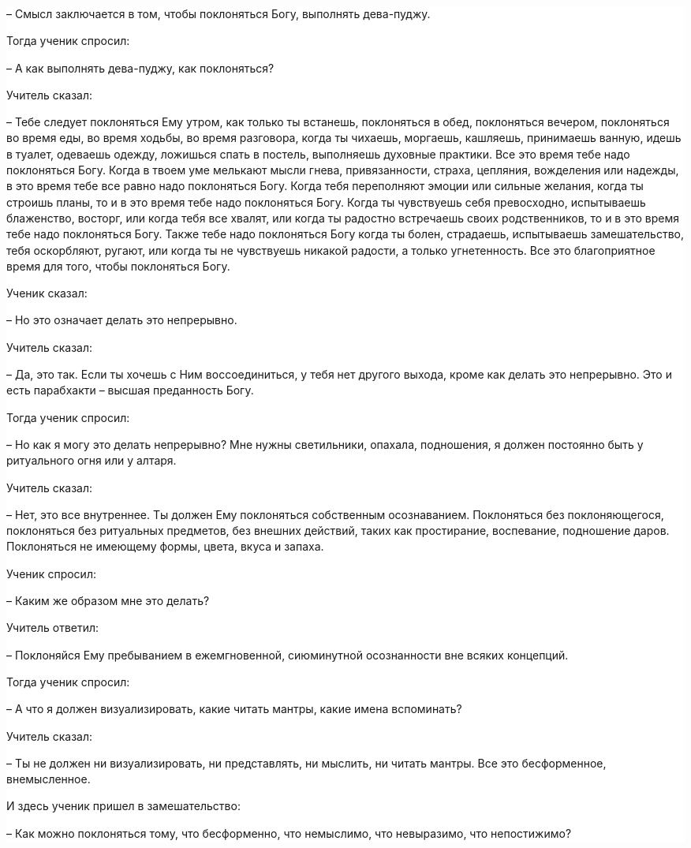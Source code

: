  – Смысл заключается в том, чтобы поклоняться Богу, выполнять дева-пуджу.

 Тогда ученик спросил:

 – А как выполнять дева-пуджу, как поклоняться?

 Учитель сказал:

 – Тебе следует поклоняться Ему утром, как только ты встанешь, поклоняться в обед, поклоняться вечером, поклоняться во время еды, во время ходьбы, во время разговора, когда ты чихаешь, моргаешь, кашляешь, принимаешь ванную, идешь в туалет, одеваешь одежду, ложишься спать в постель, выполняешь духовные практики. Все это время тебе надо поклоняться Богу. Когда в твоем уме мелькают мысли гнева, привязанности, страха, цепляния, вожделения или надежды, в это время тебе все равно надо поклоняться Богу. Когда тебя переполняют эмоции или сильные желания, когда ты строишь планы, то и в это время тебе надо поклоняться Богу. Когда ты чувствуешь себя превосходно, испытываешь блаженство, восторг, или когда тебя все хвалят, или когда ты радостно встречаешь своих родственников, то и в это время тебе надо поклоняться Богу. Также тебе надо поклоняться Богу когда ты болен, страдаешь, испытываешь замешательство, тебя оскорбляют, ругают, или когда ты не чувствуешь никакой радости, а только угнетенность. Все это благоприятное время для того, чтобы поклоняться Богу.

 Ученик сказал:

 – Но это означает делать это непрерывно.

 Учитель сказал:

 – Да, это так. Если ты хочешь с Ним воссоединиться, у тебя нет другого выхода, кроме как делать это непрерывно. Это и есть парабхакти – высшая преданность Богу.

 Тогда ученик спросил:

 – Но как я могу это делать непрерывно? Мне нужны светильники, опахала, подношения, я должен постоянно быть у ритуального огня или у алтаря.

 Учитель сказал:

 – Нет, это все внутреннее. Ты должен Ему поклоняться собственным осознаванием. Поклоняться без поклоняющегося, поклоняться без ритуальных предметов, без внешних действий, таких как простирание, воспевание, подношение даров. Поклоняться не имеющему формы, цвета, вкуса и запаха.

 Ученик спросил:

 – Каким же образом мне это делать?

 Учитель ответил:

 – Поклоняйся Ему пребыванием в ежемгновенной, сиюминутной осознанности вне всяких концепций.

 Тогда ученик спросил:

 – А что я должен визуализировать, какие читать мантры, какие имена вспоминать?

 Учитель сказал:

 – Ты не должен ни визуализировать, ни представлять, ни мыслить, ни читать мантры. Все это бесформенное, внемысленное.

 И здесь ученик пришел в замешательство:

 – Как можно поклоняться тому, что бесформенно, что немыслимо, что невыразимо, что непостижимо?
